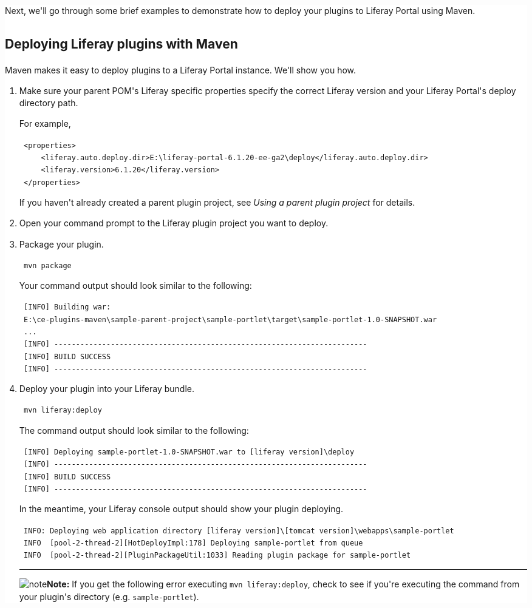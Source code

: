 Next, we'll go through some brief examples to demonstrate how to deploy your
plugins to Liferay Portal using Maven.

## Deploying Liferay plugins with Maven

Maven makes it easy to deploy plugins to a Liferay Portal instance. We'll show
you how.

1. Make sure your parent POM's Liferay specific properties specify the correct
Liferay version and your Liferay Portal's deploy directory path.

    For example,

        <properties>
            <liferay.auto.deploy.dir>E:\liferay-portal-6.1.20-ee-ga2\deploy</liferay.auto.deploy.dir>
            <liferay.version>6.1.20</liferay.version>
        </properties>

    If you haven't already created a parent plugin project, see *Using a parent
    plugin project* for details.

2. Open your command prompt to the Liferay plugin project you want to deploy.

3. Package your plugin.

        mvn package

    Your command output should look similar to the following:

        [INFO] Building war:
        E:\ce-plugins-maven\sample-parent-project\sample-portlet\target\sample-portlet-1.0-SNAPSHOT.war
        ...
        [INFO] ------------------------------------------------------------------------
        [INFO] BUILD SUCCESS
        [INFO] ------------------------------------------------------------------------

4. Deploy your plugin into your Liferay bundle.

        mvn liferay:deploy

    The command output should look similar to the following:

        [INFO] Deploying sample-portlet-1.0-SNAPSHOT.war to [liferay version]\deploy
        [INFO] ------------------------------------------------------------------------
        [INFO] BUILD SUCCESS
        [INFO] ------------------------------------------------------------------------

    In the meantime, your Liferay console output should show your plugin
    deploying.

        INFO: Deploying web application directory [liferay version]\[tomcat version]\webapps\sample-portlet
        INFO  [pool-2-thread-2][HotDeployImpl:178] Deploying sample-portlet from queue
        INFO  [pool-2-thread-2][PluginPackageUtil:1033] Reading plugin package for sample-portlet

    ---
    
     ![note](../../images/tip-pen-paper.png)**Note:** If you get the following
     error executing `mvn liferay:deploy`, check to see if you're executing the
     command from your plugin's directory (e.g. `sample-portlet`).
    